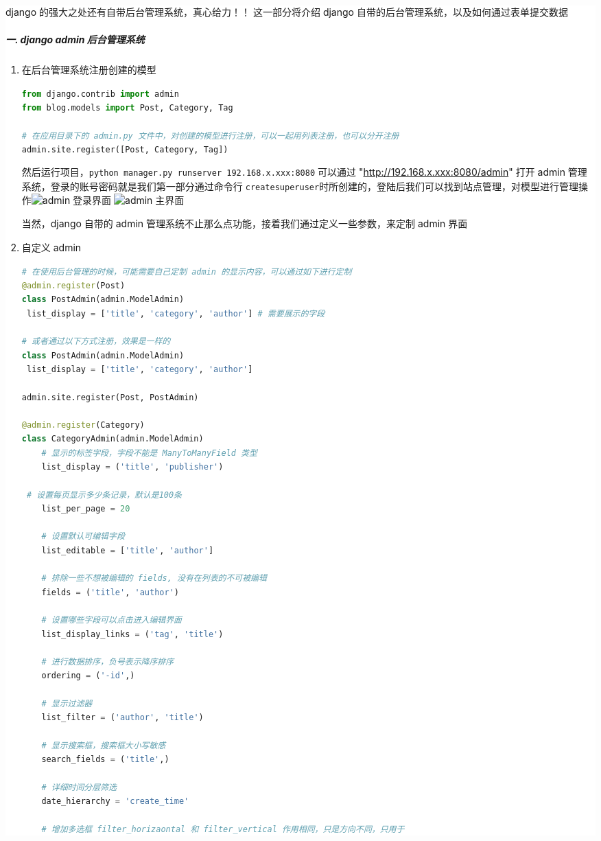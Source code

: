 django 的强大之处还有自带后台管理系统，真心给力！！
这一部分将介绍 django 自带的后台管理系统，以及如何通过表单提交数据
##### 一. django admin 后台管理系统
1. 在后台管理系统注册创建的模型
   ```python
   from django.contrib import admin
   from blog.models import Post, Category, Tag

   # 在应用目录下的 admin.py 文件中，对创建的模型进行注册，可以一起用列表注册，也可以分开注册
   admin.site.register([Post, Category, Tag])
   ```

   然后运行项目，```python manager.py runserver 192.168.x.xxx:8080```
   可以通过 "http://192.168.x.xxx:8080/admin" 打开 admin 管理系统，登录的账号密码就是我们第一部分通过命令行 ```createsuperuser```时所创建的，登陆后我们可以找到站点管理，对模型进行管理操作![admin 登录界面](https://upload-images.jianshu.io/upload_images/2888797-f8567bcb35166baf.png?imageMogr2/auto-orient/strip%7CimageView2/2/w/1240)
   ![admin 主界面](https://upload-images.jianshu.io/upload_images/2888797-73ed1bfcbc742708.png?imageMogr2/auto-orient/strip%7CimageView2/2/w/1240)

   当然，django 自带的 admin 管理系统不止那么点功能，接着我们通过定义一些参数，来定制 admin 界面



2. 自定义 admin
   ```python
   # 在使用后台管理的时候，可能需要自己定制 admin 的显示内容，可以通过如下进行定制
   @admin.register(Post)
   class PostAdmin(admin.ModelAdmin)
   	list_display = ['title', 'category', 'author'] # 需要展示的字段
   	
   # 或者通过以下方式注册，效果是一样的
   class PostAdmin(admin.ModelAdmin)
   	list_display = ['title', 'category', 'author'] 
   	
   admin.site.register(Post, PostAdmin)

   @admin.register(Category)
   class CategoryAdmin(admin.ModelAdmin)
       # 显示的标签字段，字段不能是 ManyToManyField 类型
       list_display = ('title', 'publisher')
       
   	# 设置每页显示多少条记录，默认是100条
       list_per_page = 20
       
       # 设置默认可编辑字段
       list_editable = ['title', 'author']
       
       # 排除一些不想被编辑的 fields, 没有在列表的不可被编辑
       fields = ('title', 'author')
       
       # 设置哪些字段可以点击进入编辑界面
       list_display_links = ('tag', 'title')
       
       # 进行数据排序，负号表示降序排序
       ordering = ('-id',)
       
       # 显示过滤器
       list_filter = ('author', 'title')
       
       # 显示搜索框，搜索框大小写敏感
       search_fields = ('title',)
       
       # 详细时间分层筛选
       date_hierarchy = 'create_time'
       
       # 增加多选框 filter_horizaontal 和 filter_vertical 作用相同，只是方向不同，只用于
   ```